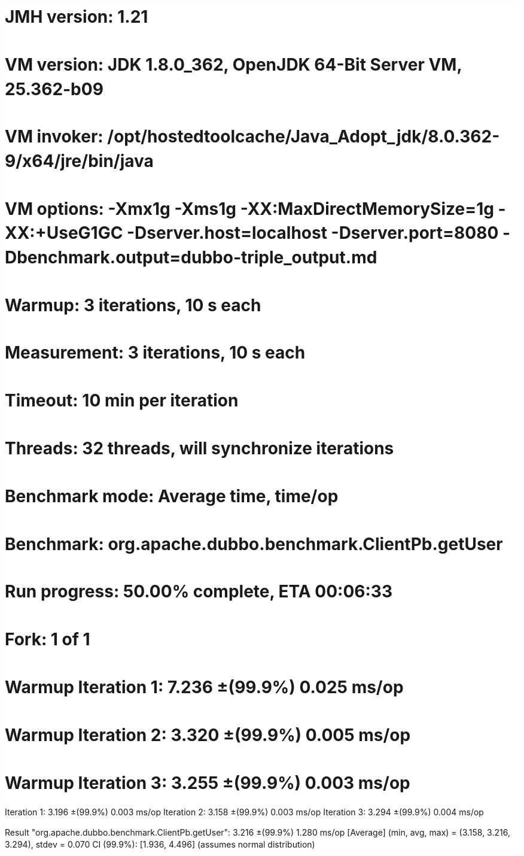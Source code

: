 
# JMH version: 1.21
# VM version: JDK 1.8.0_362, OpenJDK 64-Bit Server VM, 25.362-b09
# VM invoker: /opt/hostedtoolcache/Java_Adopt_jdk/8.0.362-9/x64/jre/bin/java
# VM options: -Xmx1g -Xms1g -XX:MaxDirectMemorySize=1g -XX:+UseG1GC -Dserver.host=localhost -Dserver.port=8080 -Dbenchmark.output=dubbo-triple_output.md
# Warmup: 3 iterations, 10 s each
# Measurement: 3 iterations, 10 s each
# Timeout: 10 min per iteration
# Threads: 32 threads, will synchronize iterations
# Benchmark mode: Average time, time/op
# Benchmark: org.apache.dubbo.benchmark.ClientPb.getUser

# Run progress: 50.00% complete, ETA 00:06:33
# Fork: 1 of 1
# Warmup Iteration   1: 7.236 ±(99.9%) 0.025 ms/op
# Warmup Iteration   2: 3.320 ±(99.9%) 0.005 ms/op
# Warmup Iteration   3: 3.255 ±(99.9%) 0.003 ms/op
Iteration   1: 3.196 ±(99.9%) 0.003 ms/op
Iteration   2: 3.158 ±(99.9%) 0.003 ms/op
Iteration   3: 3.294 ±(99.9%) 0.004 ms/op


Result "org.apache.dubbo.benchmark.ClientPb.getUser":
  3.216 ±(99.9%) 1.280 ms/op [Average]
  (min, avg, max) = (3.158, 3.216, 3.294), stdev = 0.070
  CI (99.9%): [1.936, 4.496] (assumes normal distribution)
